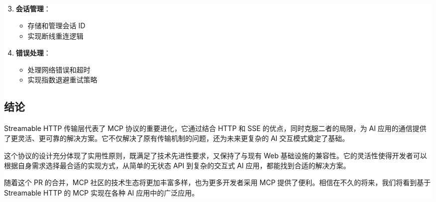 3. **会话管理**：

   - 存储和管理会话 ID
   - 实现断线重连逻辑

4. **错误处理**：

   - 处理网络错误和超时
   - 实现指数退避重试策略

## 结论

Streamable HTTP 传输层代表了 MCP 协议的重要进化，它通过结合 HTTP 和 SSE 的优点，同时克服二者的局限，为 AI 应用的通信提供了更灵活、更可靠的解决方案。它不仅解决了原有传输机制的问题，还为未来更复杂的 AI 交互模式奠定了基础。

这个协议的设计充分体现了实用性原则，既满足了技术先进性要求，又保持了与现有 Web 基础设施的兼容性。它的灵活性使得开发者可以根据自身需求选择最合适的实现方式，从简单的无状态 API 到复杂的交互式 AI 应用，都能找到合适的解决方案。

随着这个 PR 的合并，MCP 社区的技术生态将更加丰富多样，也为更多开发者采用 MCP 提供了便利。相信在不久的将来，我们将看到基于 Streamable HTTP 的 MCP 实现在各种 AI 应用中的广泛应用。
